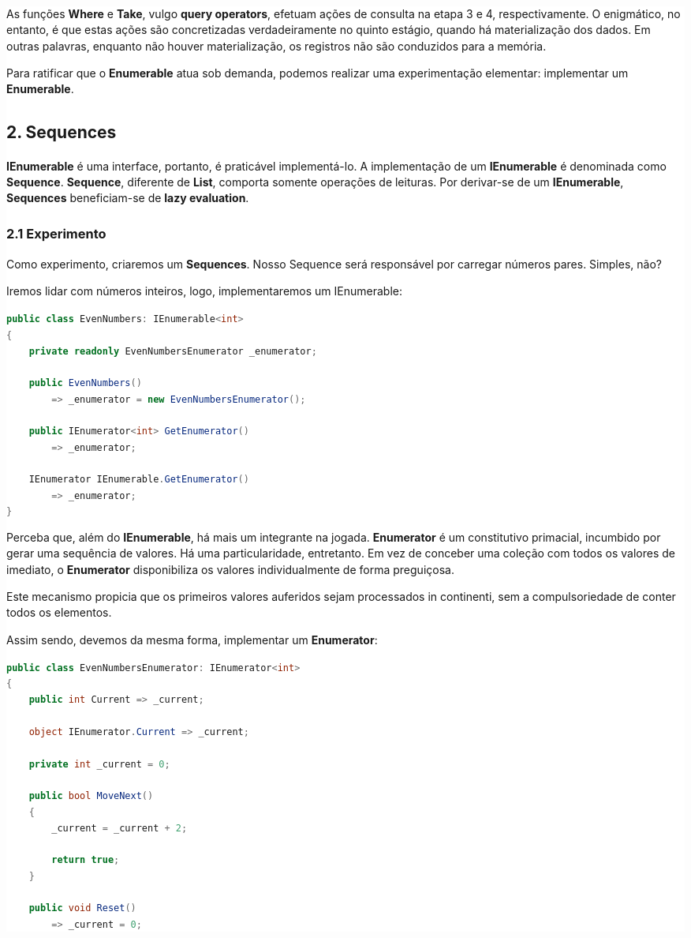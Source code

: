 As funções **Where** e **Take**, vulgo **query operators**, efetuam ações de consulta na etapa 3 e 4, respectivamente. O enigmático, no entanto, é que estas ações são concretizadas verdadeiramente no quinto estágio, quando há materialização dos dados. Em outras palavras, enquanto não houver materialização, os registros não são conduzidos para a memória.

Para ratificar que o **Enumerable** atua sob demanda, podemos realizar uma experimentação elementar: implementar um **Enumerable**.

## 2. Sequences

**IEnumerable** é uma interface, portanto, é praticável implementá-lo. A implementação de um **IEnumerable** é denominada como **Sequence**. **Sequence**, diferente de **List**, comporta somente operações de leituras. Por derivar-se de um **IEnumerable**, **Sequences** beneficiam-se de **lazy evaluation**.

### 2.1 Experimento

Como experimento, criaremos um **Sequences**. Nosso Sequence será responsável por carregar números pares. Simples, não?

Iremos lidar com números inteiros, logo, implementaremos um IEnumerable<int>:

```csharp
public class EvenNumbers: IEnumerable<int>
{
    private readonly EvenNumbersEnumerator _enumerator;

    public EvenNumbers()
        => _enumerator = new EvenNumbersEnumerator();

    public IEnumerator<int> GetEnumerator()
        => _enumerator;

    IEnumerator IEnumerable.GetEnumerator()
        => _enumerator;
}
```

Perceba que, além do **IEnumerable**, há mais um integrante na jogada. **Enumerator** é um constitutivo primacial, incumbido por gerar uma sequência de valores. Há uma particularidade, entretanto. Em vez de conceber uma coleção com todos os valores de imediato, o **Enumerator** disponibiliza os valores individualmente de forma preguiçosa.

Este mecanismo propicia que os primeiros valores auferidos sejam processados in continenti, sem a compulsoriedade de conter todos os elementos.

Assim sendo, devemos da mesma forma, implementar um **Enumerator**:

```csharp
public class EvenNumbersEnumerator: IEnumerator<int>
{
    public int Current => _current;

    object IEnumerator.Current => _current;

    private int _current = 0;
    
    public bool MoveNext()
    {
        _current = _current + 2;

        return true;
    }

    public void Reset()
        => _current = 0;

```